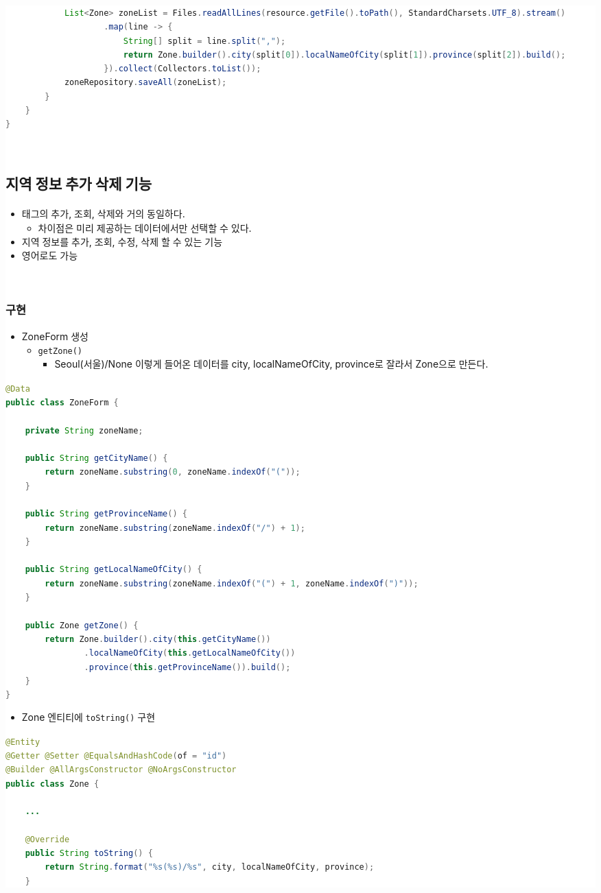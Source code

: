 ```java
            List<Zone> zoneList = Files.readAllLines(resource.getFile().toPath(), StandardCharsets.UTF_8).stream()
                    .map(line -> {
                        String[] split = line.split(",");
                        return Zone.builder().city(split[0]).localNameOfCity(split[1]).province(split[2]).build();
                    }).collect(Collectors.toList());
            zoneRepository.saveAll(zoneList);
        }
    }
}
```
<br>

## 지역 정보 추가 삭제 기능
- 태그의 추가, 조회, 삭제와 거의 동일하다.
    * 차이점은 미리 제공하는 데이터에서만 선택할 수 있다.
- 지역 정보를 추가, 조회, 수정, 삭제 할 수 있는 기능
- 영어로도 가능
<br>

### 구현
- ZoneForm 생성
    * `getZone()`
        - Seoul(서울)/None 이렇게 들어온 데이터를 city, localNameOfCity, province로 잘라서 Zone으로 만든다.
```java
@Data
public class ZoneForm {

    private String zoneName;

    public String getCityName() {
        return zoneName.substring(0, zoneName.indexOf("("));
    }

    public String getProvinceName() {
        return zoneName.substring(zoneName.indexOf("/") + 1);
    }

    public String getLocalNameOfCity() {
        return zoneName.substring(zoneName.indexOf("(") + 1, zoneName.indexOf(")"));
    }

    public Zone getZone() {
        return Zone.builder().city(this.getCityName())
                .localNameOfCity(this.getLocalNameOfCity())
                .province(this.getProvinceName()).build();
    }
}
```
- Zone 엔티티에 `toString()` 구현
```java
@Entity
@Getter @Setter @EqualsAndHashCode(of = "id")
@Builder @AllArgsConstructor @NoArgsConstructor
public class Zone {

    ...

    @Override
    public String toString() {
        return String.format("%s(%s)/%s", city, localNameOfCity, province);
    }
```